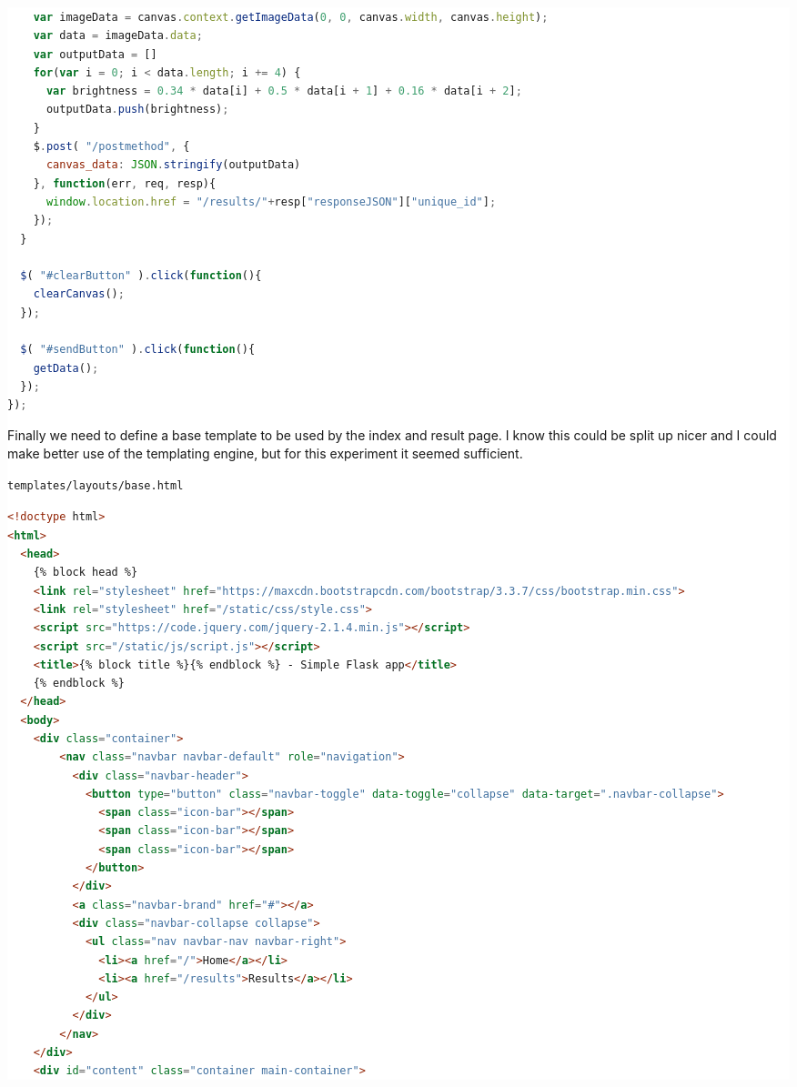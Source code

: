 ```javascript
    var imageData = canvas.context.getImageData(0, 0, canvas.width, canvas.height);
    var data = imageData.data;
    var outputData = []
    for(var i = 0; i < data.length; i += 4) {
      var brightness = 0.34 * data[i] + 0.5 * data[i + 1] + 0.16 * data[i + 2];
      outputData.push(brightness);
    }
    $.post( "/postmethod", {
      canvas_data: JSON.stringify(outputData)
    }, function(err, req, resp){
      window.location.href = "/results/"+resp["responseJSON"]["unique_id"];  
    });
  }
  
  $( "#clearButton" ).click(function(){
    clearCanvas();
  });
  
  $( "#sendButton" ).click(function(){
    getData();
  });
});
```

Finally we need to define a base template to be used by the index and result page. I know this could be split up nicer and I could make better use of the templating engine, but for this experiment it seemed sufficient.

`templates/layouts/base.html`

```html
<!doctype html>
<html>
  <head>
    {% block head %}
    <link rel="stylesheet" href="https://maxcdn.bootstrapcdn.com/bootstrap/3.3.7/css/bootstrap.min.css">
    <link rel="stylesheet" href="/static/css/style.css">
    <script src="https://code.jquery.com/jquery-2.1.4.min.js"></script>
    <script src="/static/js/script.js"></script>
    <title>{% block title %}{% endblock %} - Simple Flask app</title>
    {% endblock %}
  </head>
  <body>
    <div class="container">
        <nav class="navbar navbar-default" role="navigation">
          <div class="navbar-header">
            <button type="button" class="navbar-toggle" data-toggle="collapse" data-target=".navbar-collapse">
              <span class="icon-bar"></span>
              <span class="icon-bar"></span>
              <span class="icon-bar"></span>
            </button>    
          </div>
          <a class="navbar-brand" href="#"></a>
          <div class="navbar-collapse collapse">
            <ul class="nav navbar-nav navbar-right">
              <li><a href="/">Home</a></li>
              <li><a href="/results">Results</a></li>
            </ul>
          </div>
        </nav>
    </div>
    <div id="content" class="container main-container">
```